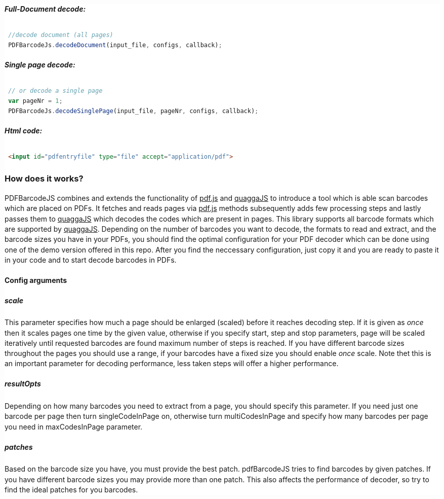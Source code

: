 ##### Full-Document decode: 
##
```js
 //decode document (all pages)
 PDFBarcodeJs.decodeDocument(input_file, configs, callback);
```

##### Single page decode: 
##
```js
 // or decode a single page
 var pageNr = 1; 
 PDFBarcodeJs.decodeSinglePage(input_file, pageNr, configs, callback);
```

##### Html code: 
##
```html
 <input id="pdfentryfile" type="file" accept="application/pdf">
```
### How does it works?
PDFBarcodeJS combines and extends the functionality of <a href="https://github.com/mozilla/pdf.js/">pdf.js</a> and <a href="https://github.com/serratus/quaggaJS">quaggaJS</a> to introduce a tool which is able scan barcodes which are placed on PDFs. It fetches and reads pages via <a href="https://github.com/mozilla/pdf.js/">pdf.js</a> methods subsequently adds few processing steps and lastly passes them to <a href="https://github.com/serratus/quaggaJS">quaggaJS</a> which decodes the codes which are present in pages. 
This library supports all barcode formats which are supported by <a href="https://github.com/serratus/quaggaJS">quaggaJS</a>. Depending on the number of barcodes you want to decode, the formats to read and extract, and the barcode sizes you have in your PDFs, you should find the optimal configuration for your PDF decoder which can be done using one of the demo version offered in this repo. After you find the neccessary configuration, just copy it and you are ready to paste it in your code and to start decode barcodes in PDFs.

#### Config arguments

##### scale
This parameter specifies how much a page should be enlarged (scaled) before it reaches decoding step. If it is given as *once* then it scales pages one time by the given value, otherwise if you specify start, step and stop parameters, page will be scaled iteratively until requested barcodes are found maximum number of steps is reached. If you have different barcode sizes throughout the pages you should use a range, if your barcodes have a fixed size you should enable *once* scale. Note thet this is an important parameter for decoding performance, less taken steps will offer a higher performance.

##### resultOpts
Depending on how many barcodes you need to extract from a page, you should specify this parameter. If you need just one barcode per page then turn singleCodeInPage on, otherwise turn multiCodesInPage and specify how many barcodes per page you need in maxCodesInPage parameter.  

##### patches
Based on the barcode size you have, you must provide the best patch. pdfBarcodeJS tries to find barcodes by given patches. If you have different barcode sizes you may provide more than one patch. This also affects the performance of decoder, so try to find the ideal patches for you barcodes.
